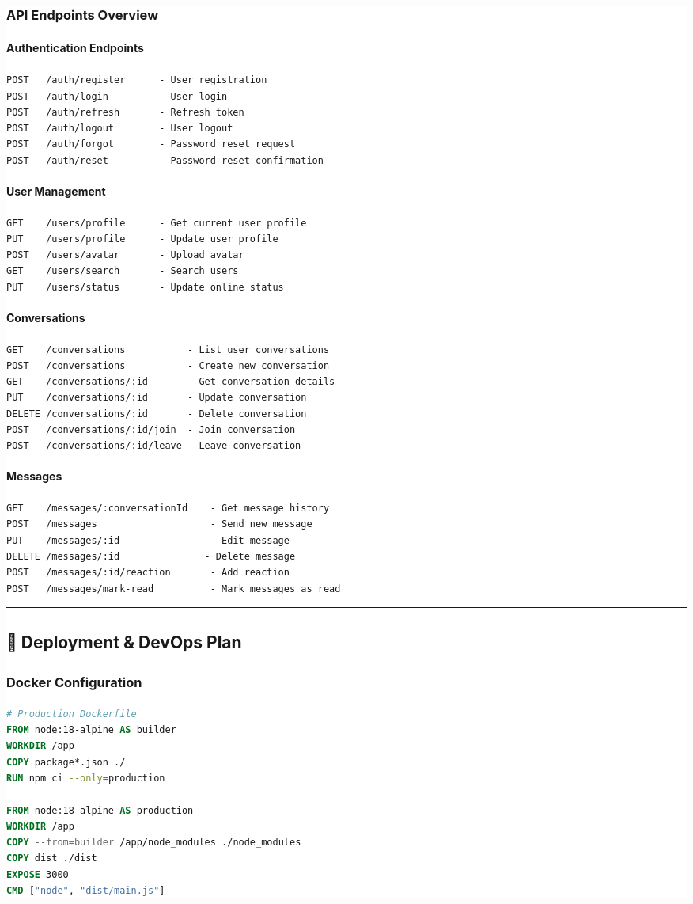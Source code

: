 ### API Endpoints Overview

#### Authentication Endpoints
```
POST   /auth/register      - User registration
POST   /auth/login         - User login
POST   /auth/refresh       - Refresh token
POST   /auth/logout        - User logout
POST   /auth/forgot        - Password reset request
POST   /auth/reset         - Password reset confirmation
```

#### User Management
```
GET    /users/profile      - Get current user profile
PUT    /users/profile      - Update user profile
POST   /users/avatar       - Upload avatar
GET    /users/search       - Search users
PUT    /users/status       - Update online status
```

#### Conversations
```
GET    /conversations           - List user conversations
POST   /conversations           - Create new conversation
GET    /conversations/:id       - Get conversation details
PUT    /conversations/:id       - Update conversation
DELETE /conversations/:id       - Delete conversation
POST   /conversations/:id/join  - Join conversation
POST   /conversations/:id/leave - Leave conversation
```

#### Messages
```
GET    /messages/:conversationId    - Get message history
POST   /messages                    - Send new message
PUT    /messages/:id                - Edit message
DELETE /messages/:id               - Delete message
POST   /messages/:id/reaction       - Add reaction
POST   /messages/mark-read          - Mark messages as read
```

---

## 🚀 Deployment & DevOps Plan

### Docker Configuration
```dockerfile
# Production Dockerfile
FROM node:18-alpine AS builder
WORKDIR /app
COPY package*.json ./
RUN npm ci --only=production

FROM node:18-alpine AS production
WORKDIR /app
COPY --from=builder /app/node_modules ./node_modules
COPY dist ./dist
EXPOSE 3000
CMD ["node", "dist/main.js"]
```
